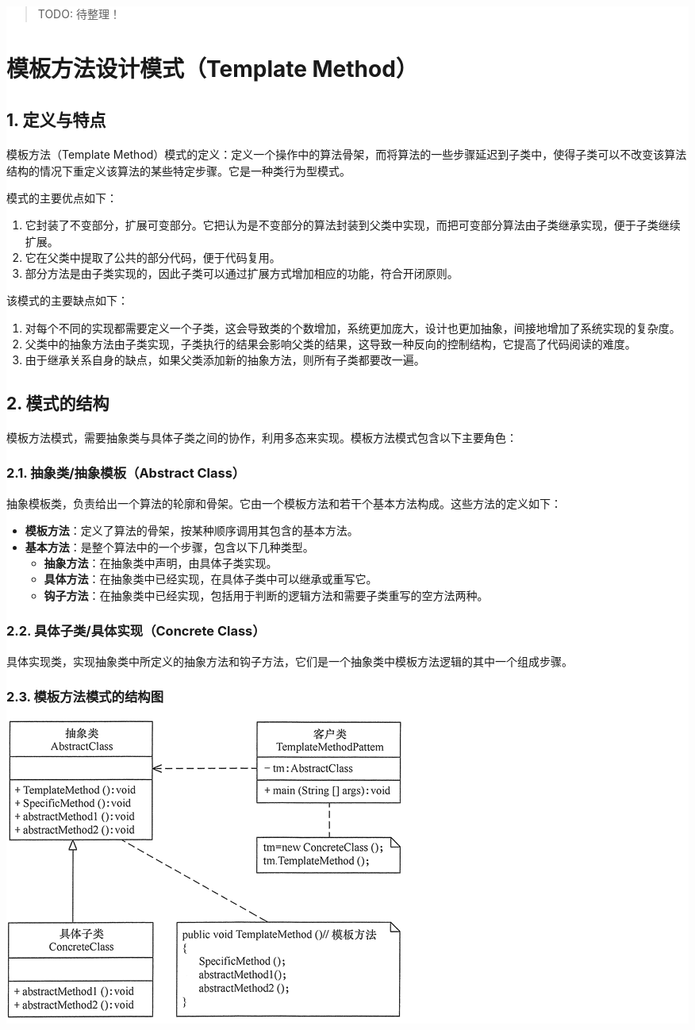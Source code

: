 > TODO: 待整理！

# 模板方法设计模式（Template Method）

## 1. 定义与特点

模板方法（Template Method）模式的定义：定义一个操作中的算法骨架，而将算法的一些步骤延迟到子类中，使得子类可以不改变该算法结构的情况下重定义该算法的某些特定步骤。它是一种类行为型模式。

模式的主要优点如下：

1. 它封装了不变部分，扩展可变部分。它把认为是不变部分的算法封装到父类中实现，而把可变部分算法由子类继承实现，便于子类继续扩展。
2. 它在父类中提取了公共的部分代码，便于代码复用。
3. 部分方法是由子类实现的，因此子类可以通过扩展方式增加相应的功能，符合开闭原则。

该模式的主要缺点如下：

1. 对每个不同的实现都需要定义一个子类，这会导致类的个数增加，系统更加庞大，设计也更加抽象，间接地增加了系统实现的复杂度。
2. 父类中的抽象方法由子类实现，子类执行的结果会影响父类的结果，这导致一种反向的控制结构，它提高了代码阅读的难度。
3. 由于继承关系自身的缺点，如果父类添加新的抽象方法，则所有子类都要改一遍。

## 2. 模式的结构

模板方法模式，需要抽象类与具体子类之间的协作，利用多态来实现。模板方法模式包含以下主要角色：

### 2.1. 抽象类/抽象模板（Abstract Class）

抽象模板类，负责给出一个算法的轮廓和骨架。它由一个模板方法和若干个基本方法构成。这些方法的定义如下：

- **模板方法**：定义了算法的骨架，按某种顺序调用其包含的基本方法。
- **基本方法**：是整个算法中的一个步骤，包含以下几种类型。
    - **抽象方法**：在抽象类中声明，由具体子类实现。
    - **具体方法**：在抽象类中已经实现，在具体子类中可以继承或重写它。
    - **钩子方法**：在抽象类中已经实现，包括用于判断的逻辑方法和需要子类重写的空方法两种。

### 2.2. 具体子类/具体实现（Concrete Class）

具体实现类，实现抽象类中所定义的抽象方法和钩子方法，它们是一个抽象类中模板方法逻辑的其中一个组成步骤。

### 2.3. 模板方法模式的结构图

![](images/61195621220557.gif)
